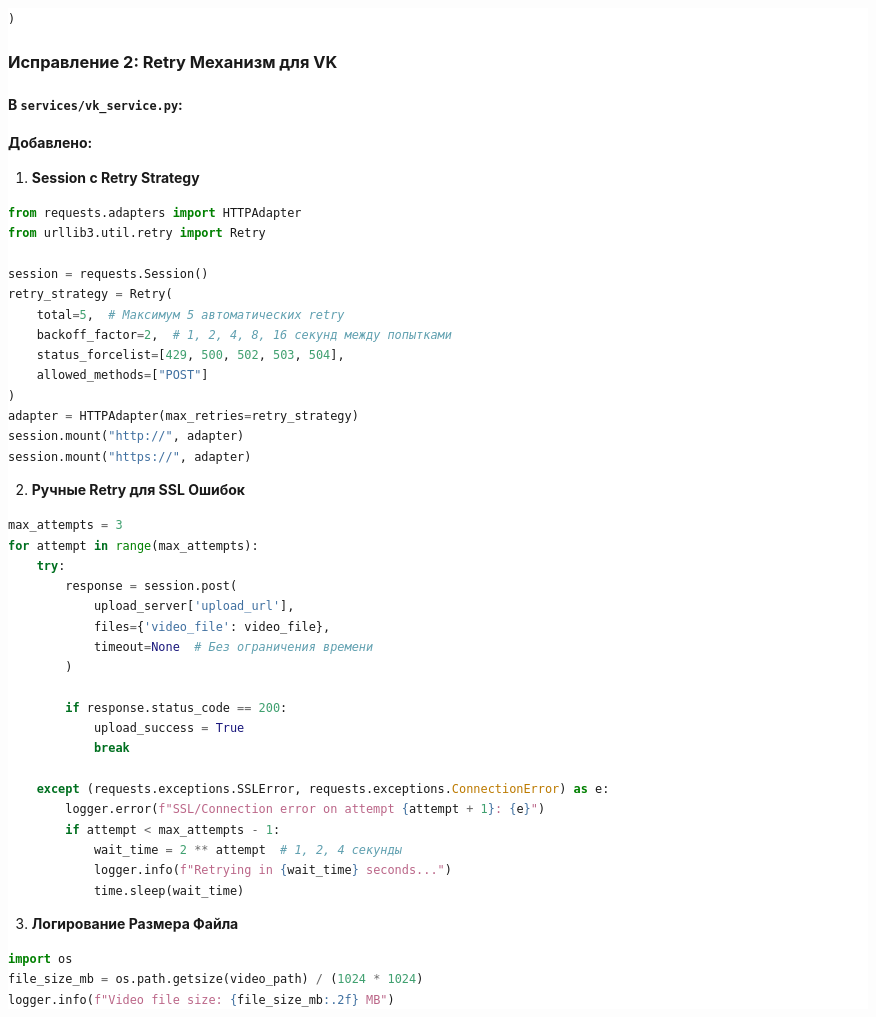 ```python
)
```

### Исправление 2: Retry Механизм для VK

#### В `services/vk_service.py`:

**Добавлено:**

1. **Session с Retry Strategy**
```python
from requests.adapters import HTTPAdapter
from urllib3.util.retry import Retry

session = requests.Session()
retry_strategy = Retry(
    total=5,  # Максимум 5 автоматических retry
    backoff_factor=2,  # 1, 2, 4, 8, 16 секунд между попытками
    status_forcelist=[429, 500, 502, 503, 504],
    allowed_methods=["POST"]
)
adapter = HTTPAdapter(max_retries=retry_strategy)
session.mount("http://", adapter)
session.mount("https://", adapter)
```

2. **Ручные Retry для SSL Ошибок**
```python
max_attempts = 3
for attempt in range(max_attempts):
    try:
        response = session.post(
            upload_server['upload_url'],
            files={'video_file': video_file},
            timeout=None  # Без ограничения времени
        )
        
        if response.status_code == 200:
            upload_success = True
            break
            
    except (requests.exceptions.SSLError, requests.exceptions.ConnectionError) as e:
        logger.error(f"SSL/Connection error on attempt {attempt + 1}: {e}")
        if attempt < max_attempts - 1:
            wait_time = 2 ** attempt  # 1, 2, 4 секунды
            logger.info(f"Retrying in {wait_time} seconds...")
            time.sleep(wait_time)
```

3. **Логирование Размера Файла**
```python
import os
file_size_mb = os.path.getsize(video_path) / (1024 * 1024)
logger.info(f"Video file size: {file_size_mb:.2f} MB")
```
